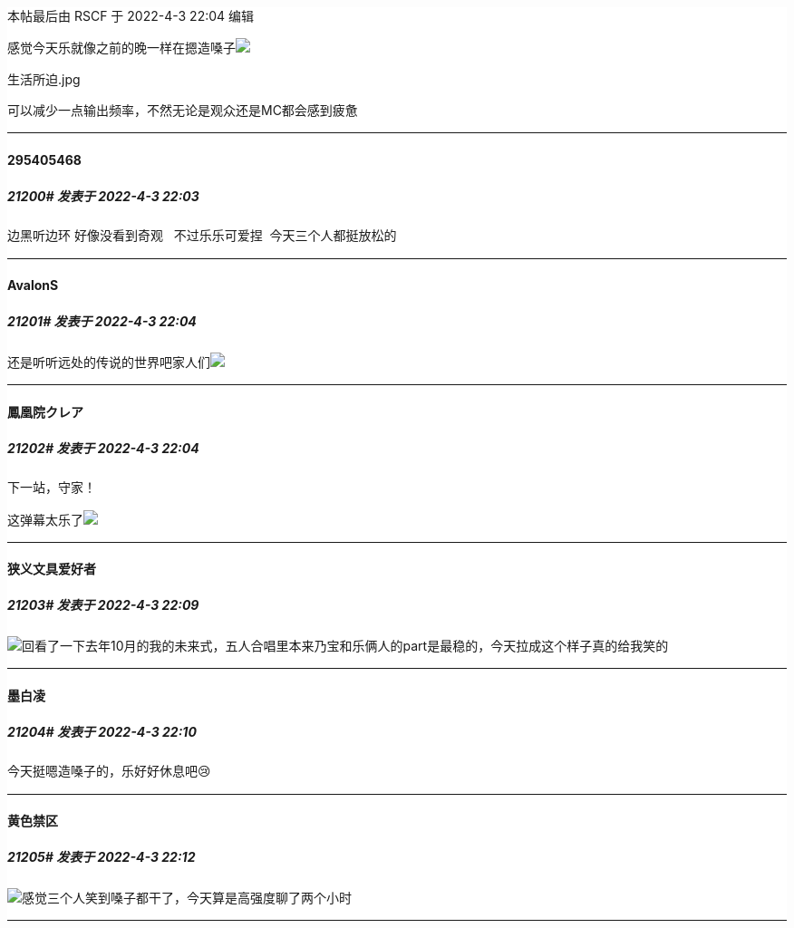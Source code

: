  本帖最后由 RSCF 于 2022-4-3 22:04 编辑 

感觉今天乐就像之前的晚一样在摁造嗓子<img src="https://static.saraba1st.com/image/smiley/face2017/217.gif" referrerpolicy="no-referrer">

生活所迫.jpg

可以减少一点输出频率，不然无论是观众还是MC都会感到疲惫

*****

####  295405468  
##### 21200#       发表于 2022-4-3 22:03

边黑听边环 好像没看到奇观   不过乐乐可爱捏  今天三个人都挺放松的

*****

####  AvalonS  
##### 21201#       发表于 2022-4-3 22:04

还是听听远处的传说的世界吧家人们<img src="https://static.saraba1st.com/image/smiley/face2017/033.png" referrerpolicy="no-referrer">

*****

####  鳳凰院クレア  
##### 21202#       发表于 2022-4-3 22:04

下一站，守家！

这弹幕太乐了<img src="https://static.saraba1st.com/image/smiley/face2017/067.png" referrerpolicy="no-referrer">

*****

####  狭义文具爱好者  
##### 21203#       发表于 2022-4-3 22:09

<img src="https://static.saraba1st.com/image/smiley/face2017/067.png" referrerpolicy="no-referrer">回看了一下去年10月的我的未来式，五人合唱里本来乃宝和乐俩人的part是最稳的，今天拉成这个样子真的给我笑的

*****

####  墨白凌  
##### 21204#       发表于 2022-4-3 22:10

今天挺嗯造嗓子的，乐好好休息吧😢

*****

####  黄色禁区  
##### 21205#       发表于 2022-4-3 22:12

<img src="https://static.saraba1st.com/image/smiley/face2017/068.png" referrerpolicy="no-referrer">感觉三个人笑到嗓子都干了，今天算是高强度聊了两个小时

*****
